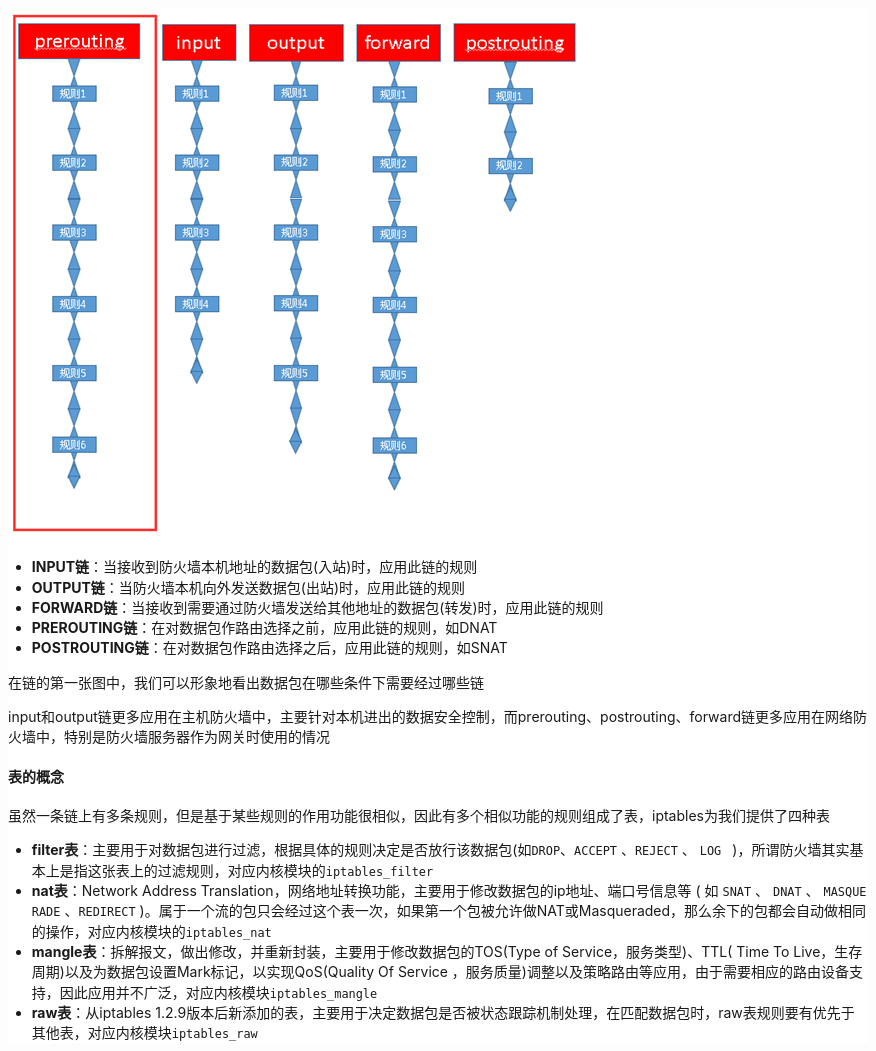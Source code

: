 ![](2.jpg)





* **INPUT链**：当接收到防火墙本机地址的数据包(入站)时，应用此链的规则
* **OUTPUT链**：当防火墙本机向外发送数据包(出站)时，应用此链的规则
* **FORWARD链**：当接收到需要通过防火墙发送给其他地址的数据包(转发)时，应用此链的规则
* **PREROUTING链**：在对数据包作路由选择之前，应用此链的规则，如DNAT
* **POSTROUTING链**：在对数据包作路由选择之后，应用此链的规则，如SNAT



在链的第一张图中，我们可以形象地看出数据包在哪些条件下需要经过哪些链

input和output链更多应用在主机防火墙中，主要针对本机进出的数据安全控制，而prerouting、postrouting、forward链更多应用在网络防火墙中，特别是防火墙服务器作为网关时使用的情况



#### 表的概念



虽然一条链上有多条规则，但是基于某些规则的作用功能很相似，因此有多个相似功能的规则组成了表，iptables为我们提供了四种表

* **filter表**：主要用于对数据包进行过滤，根据具体的规则决定是否放行该数据包(如`DROP`、`ACCEPT` 、`REJECT` 、 `LOG ` )，所谓防火墙其实基本上是指这张表上的过滤规则，对应内核模块的`iptables_filter`
* **nat表**：Network Address Translation，网络地址转换功能，主要用于修改数据包的ip地址、端口号信息等 ( 如 `SNAT` 、 `DNAT` 、 `MASQUERADE` 、`REDIRECT` )。属于一个流的包只会经过这个表一次，如果第一个包被允许做NAT或Masqueraded，那么余下的包都会自动做相同的操作，对应内核模块的`iptables_nat` 
* **mangle表**：拆解报文，做出修改，并重新封装，主要用于修改数据包的TOS(Type of Service，服务类型)、TTL( Time To Live，生存周期)以及为数据包设置Mark标记，以实现QoS(Quality Of Service ，服务质量)调整以及策略路由等应用，由于需要相应的路由设备支持，因此应用并不广泛，对应内核模块`iptables_mangle`
* **raw表**：从iptables 1.2.9版本后新添加的表，主要用于决定数据包是否被状态跟踪机制处理，在匹配数据包时，raw表规则要有优先于其他表，对应内核模块`iptables_raw`
